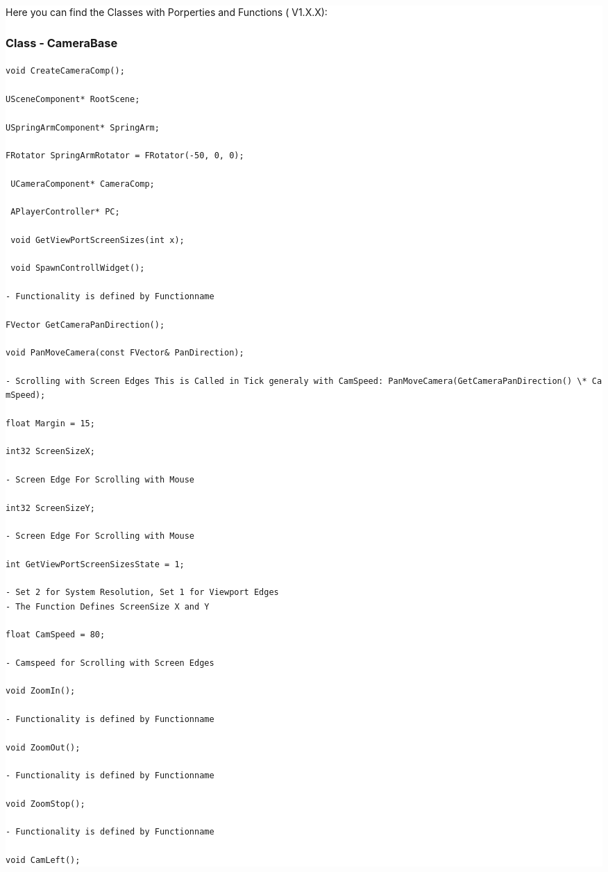 

Here you can find the Classes with Porperties and Functions ( V1.X.X):

### Class - CameraBase

```
void CreateCameraComp();

USceneComponent* RootScene;

USpringArmComponent* SpringArm;

FRotator SpringArmRotator = FRotator(-50, 0, 0);

 UCameraComponent* CameraComp;

 APlayerController* PC;

 void GetViewPortScreenSizes(int x);

 void SpawnControllWidget();

- Functionality is defined by Functionname

FVector GetCameraPanDirection();

void PanMoveCamera(const FVector& PanDirection);

- Scrolling with Screen Edges This is Called in Tick generaly with CamSpeed: PanMoveCamera(GetCameraPanDirection() \* CamSpeed);

float Margin = 15;

int32 ScreenSizeX;

- Screen Edge For Scrolling with Mouse

int32 ScreenSizeY;

- Screen Edge For Scrolling with Mouse

int GetViewPortScreenSizesState = 1;

- Set 2 for System Resolution, Set 1 for Viewport Edges
- The Function Defines ScreenSize X and Y

float CamSpeed = 80;

- Camspeed for Scrolling with Screen Edges

void ZoomIn();

- Functionality is defined by Functionname

void ZoomOut();

- Functionality is defined by Functionname

void ZoomStop();

- Functionality is defined by Functionname

void CamLeft();

```